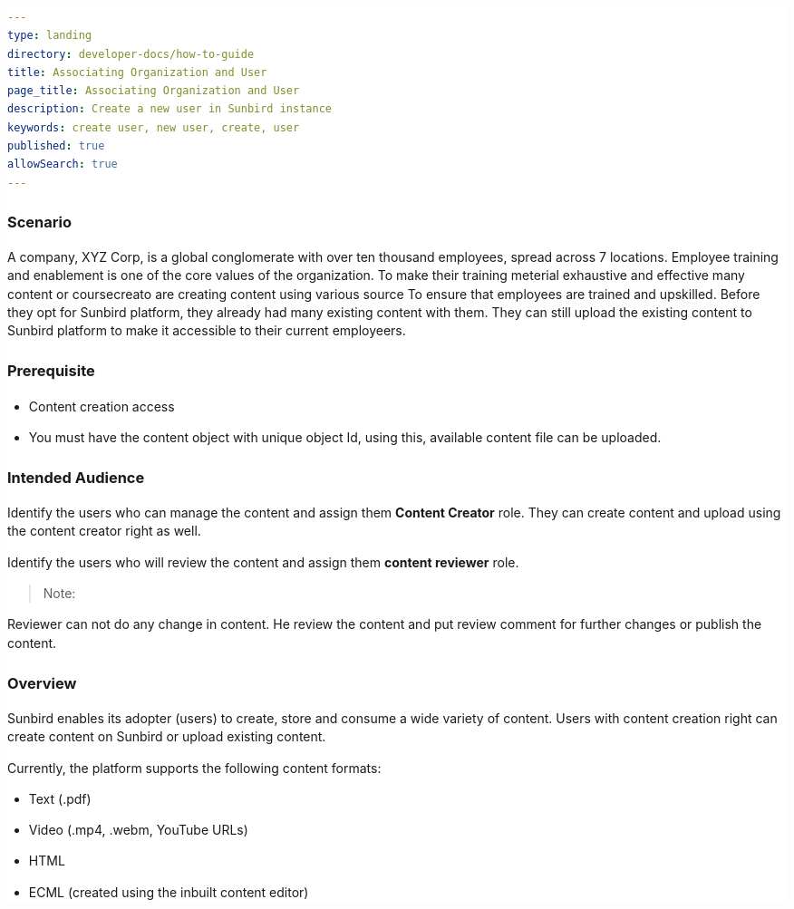 ```yaml
---
type: landing
directory: developer-docs/how-to-guide
title: Associating Organization and User
page_title: Associating Organization and User
description: Create a new user in Sunbird instance
keywords: create user, new user, create, user
published: true
allowSearch: true
---
```


### Scenario

A company, XYZ Corp, is a global conglomerate with over ten thousand employees, spread across 7 locations. Employee training and enablement is one of the core values of the organization. To make their training meterial exhaustive and effective many content or coursecreato are creating content using various source To ensure that employees are trained and upskilled. Before they opt for Sunbird platform, they already had many existing content with them. They can still upload the existing content to Sunbird platform to make it accessible to their current employeers.

### Prerequisite

* Content creation access

* You must have the content object with unique object Id, using this,  available content file can be uploaded.

### Intended Audience

Identify the users who can manage the content and assign them <b>Content Creator</b> role.
They can create content and upload using the content creator right as well.

Identify the users who will review the content and assign them <b>content reviewer</b> role. 

>Note:

Reviewer can not do any change in content. He review the content and put review comment for further changes or publish the content.

### Overview

Sunbird enables its adopter (users) to create, store and consume  a wide variety of content. Users with content creation right can create content on Sunbird or upload existing content.

Currently, the platform supports the following content formats:

* Text (.pdf)

* Video (.mp4, .webm, YouTube URLs)

* HTML

* ECML (created using the inbuilt content editor)
